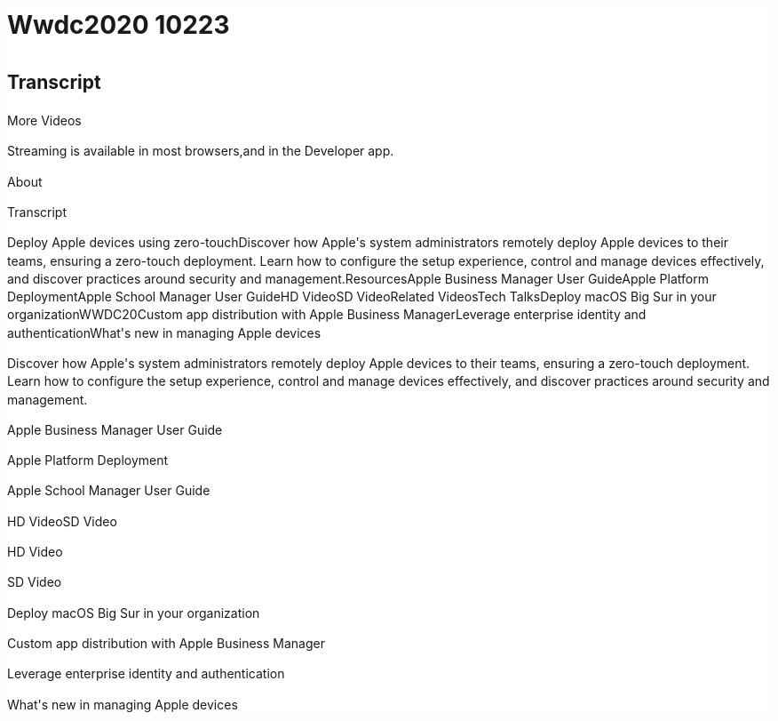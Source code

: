 # Wwdc2020 10223

## Transcript

More Videos

Streaming is available in most browsers,and in the Developer app.

About

Transcript

Deploy Apple devices using zero-touchDiscover how Apple's system administrators remotely deploy Apple devices to their teams, ensuring a zero-touch deployment. Learn how to configure the setup experience, control and manage devices effectively, and discover practices around security and management.ResourcesApple Business Manager User GuideApple Platform DeploymentApple School Manager User GuideHD VideoSD VideoRelated VideosTech TalksDeploy macOS Big Sur in your organizationWWDC20Custom app distribution with Apple Business ManagerLeverage enterprise identity and authenticationWhat's new in managing Apple devices

Discover how Apple's system administrators remotely deploy Apple devices to their teams, ensuring a zero-touch deployment. Learn how to configure the setup experience, control and manage devices effectively, and discover practices around security and management.

Apple Business Manager User Guide

Apple Platform Deployment

Apple School Manager User Guide

HD VideoSD Video

HD Video

SD Video

Deploy macOS Big Sur in your organization

Custom app distribution with Apple Business Manager

Leverage enterprise identity and authentication

What's new in managing Apple devices
